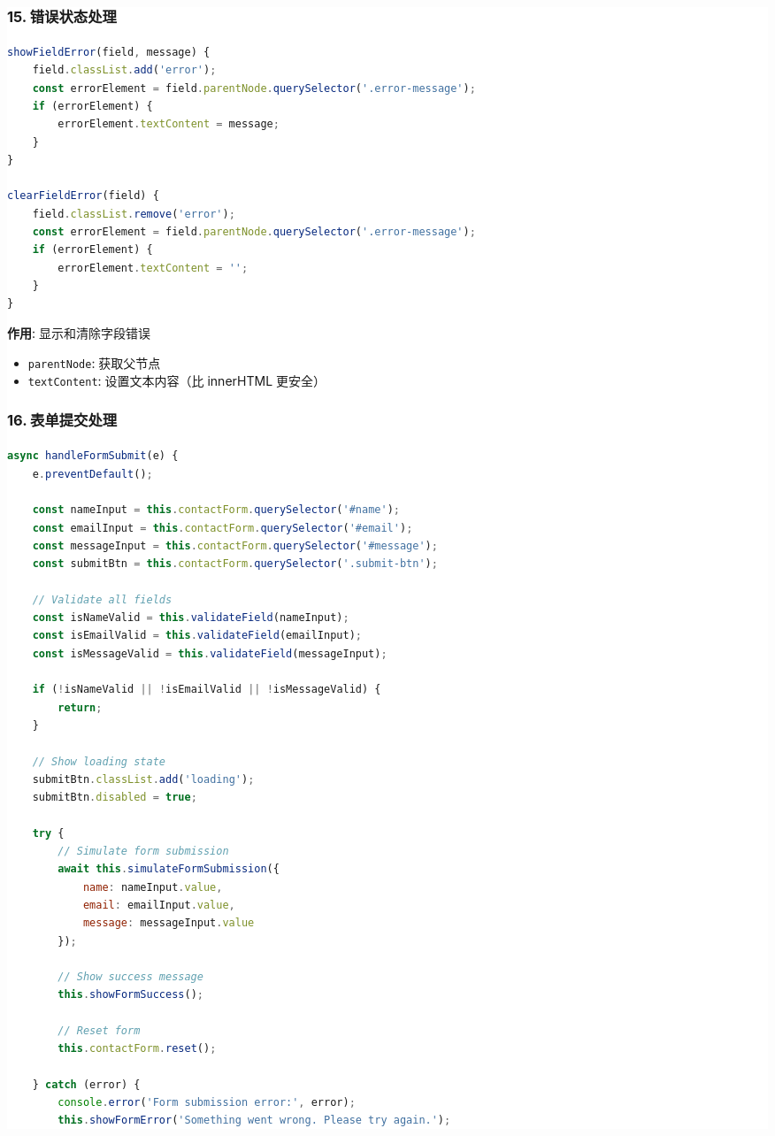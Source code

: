 ### 15. 错误状态处理

```javascript
showFieldError(field, message) {
    field.classList.add('error');
    const errorElement = field.parentNode.querySelector('.error-message');
    if (errorElement) {
        errorElement.textContent = message;
    }
}

clearFieldError(field) {
    field.classList.remove('error');
    const errorElement = field.parentNode.querySelector('.error-message');
    if (errorElement) {
        errorElement.textContent = '';
    }
}
```
**作用**: 显示和清除字段错误
- `parentNode`: 获取父节点
- `textContent`: 设置文本内容（比 innerHTML 更安全）

### 16. 表单提交处理

```javascript
async handleFormSubmit(e) {
    e.preventDefault();
    
    const nameInput = this.contactForm.querySelector('#name');
    const emailInput = this.contactForm.querySelector('#email');
    const messageInput = this.contactForm.querySelector('#message');
    const submitBtn = this.contactForm.querySelector('.submit-btn');
    
    // Validate all fields
    const isNameValid = this.validateField(nameInput);
    const isEmailValid = this.validateField(emailInput);
    const isMessageValid = this.validateField(messageInput);
    
    if (!isNameValid || !isEmailValid || !isMessageValid) {
        return;
    }
    
    // Show loading state
    submitBtn.classList.add('loading');
    submitBtn.disabled = true;
    
    try {
        // Simulate form submission
        await this.simulateFormSubmission({
            name: nameInput.value,
            email: emailInput.value,
            message: messageInput.value
        });
        
        // Show success message
        this.showFormSuccess();
        
        // Reset form
        this.contactForm.reset();
        
    } catch (error) {
        console.error('Form submission error:', error);
        this.showFormError('Something went wrong. Please try again.');
```